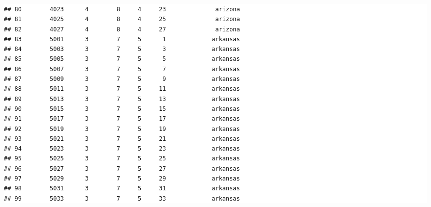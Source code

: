     ## 80        4023      4        8     4     23              arizona
    ## 81        4025      4        8     4     25              arizona
    ## 82        4027      4        8     4     27              arizona
    ## 83        5001      3        7     5      1             arkansas
    ## 84        5003      3        7     5      3             arkansas
    ## 85        5005      3        7     5      5             arkansas
    ## 86        5007      3        7     5      7             arkansas
    ## 87        5009      3        7     5      9             arkansas
    ## 88        5011      3        7     5     11             arkansas
    ## 89        5013      3        7     5     13             arkansas
    ## 90        5015      3        7     5     15             arkansas
    ## 91        5017      3        7     5     17             arkansas
    ## 92        5019      3        7     5     19             arkansas
    ## 93        5021      3        7     5     21             arkansas
    ## 94        5023      3        7     5     23             arkansas
    ## 95        5025      3        7     5     25             arkansas
    ## 96        5027      3        7     5     27             arkansas
    ## 97        5029      3        7     5     29             arkansas
    ## 98        5031      3        7     5     31             arkansas
    ## 99        5033      3        7     5     33             arkansas